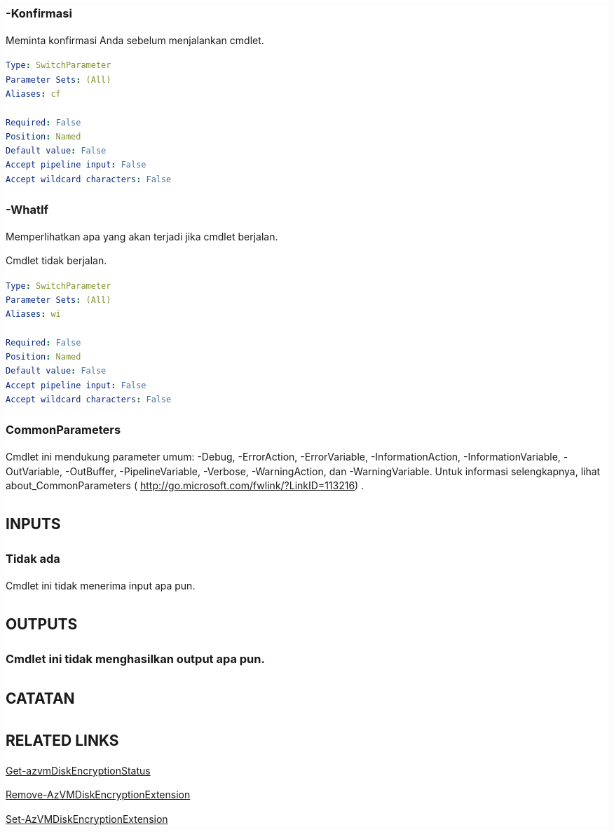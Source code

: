 ### -Konfirmasi
Meminta konfirmasi Anda sebelum menjalankan cmdlet.

```yaml
Type: SwitchParameter
Parameter Sets: (All)
Aliases: cf

Required: False
Position: Named
Default value: False
Accept pipeline input: False
Accept wildcard characters: False
```

### -WhatIf
Memperlihatkan apa yang akan terjadi jika cmdlet berjalan.

Cmdlet tidak berjalan.

```yaml
Type: SwitchParameter
Parameter Sets: (All)
Aliases: wi

Required: False
Position: Named
Default value: False
Accept pipeline input: False
Accept wildcard characters: False
```

### CommonParameters
Cmdlet ini mendukung parameter umum: -Debug, -ErrorAction, -ErrorVariable, -InformationAction, -InformationVariable, -OutVariable, -OutBuffer, -PipelineVariable, -Verbose, -WarningAction, dan -WarningVariable. Untuk informasi selengkapnya, lihat about_CommonParameters ( http://go.microsoft.com/fwlink/?LinkID=113216) .

## INPUTS

### Tidak ada
Cmdlet ini tidak menerima input apa pun.

## OUTPUTS

### Cmdlet ini tidak menghasilkan output apa pun.

## CATATAN

## RELATED LINKS

[Get-azvmDiskEncryptionStatus](./Get-AzVMDiskEncryptionStatus.md)

[Remove-AzVMDiskEncryptionExtension](./Remove-AzVMDiskEncryptionExtension.md)

[Set-AzVMDiskEncryptionExtension](./Set-AzVMDiskEncryptionExtension.md)


